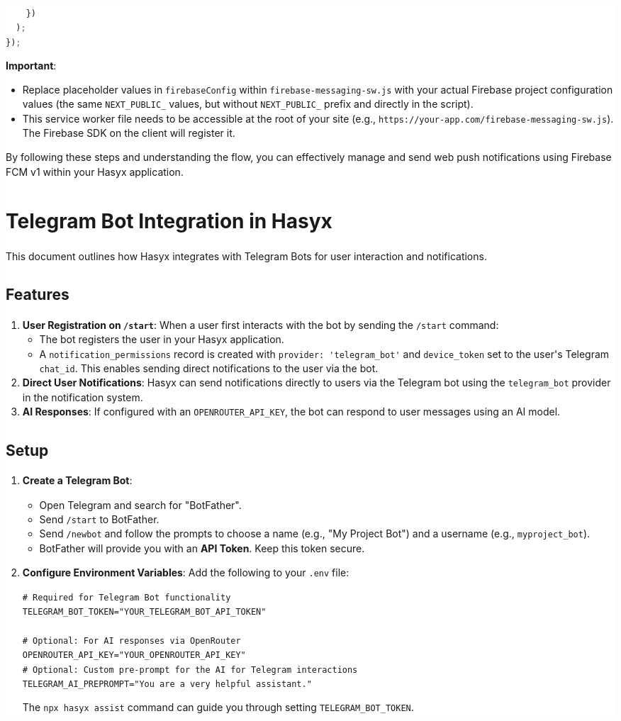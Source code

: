 ```javascript
    })
  );
});
```

**Important**:
*   Replace placeholder values in `firebaseConfig` within `firebase-messaging-sw.js` with your actual Firebase project configuration values (the same `NEXT_PUBLIC_` values, but without `NEXT_PUBLIC_` prefix and directly in the script).
*   This service worker file needs to be accessible at the root of your site (e.g., `https://your-app.com/firebase-messaging-sw.js`). The Firebase SDK on the client will register it.

By following these steps and understanding the flow, you can effectively manage and send web push notifications using Firebase FCM v1 within your Hasyx application.

# Telegram Bot Integration in Hasyx

This document outlines how Hasyx integrates with Telegram Bots for user interaction and notifications.

## Features

1.  **User Registration on `/start`**: When a user first interacts with the bot by sending the `/start` command:
    *   The bot registers the user in your Hasyx application.
    *   A `notification_permissions` record is created with `provider: 'telegram_bot'` and `device_token` set to the user's Telegram `chat_id`. This enables sending direct notifications to the user via the bot.
2.  **Direct User Notifications**: Hasyx can send notifications directly to users via the Telegram bot using the `telegram_bot` provider in the notification system.
3.  **AI Responses**: If configured with an `OPENROUTER_API_KEY`, the bot can respond to user messages using an AI model.

## Setup

1.  **Create a Telegram Bot**:
    *   Open Telegram and search for "BotFather".
    *   Send `/start` to BotFather.
    *   Send `/newbot` and follow the prompts to choose a name (e.g., "My Project Bot") and a username (e.g., `myproject_bot`).
    *   BotFather will provide you with an **API Token**. Keep this token secure.

2.  **Configure Environment Variables**:
    Add the following to your `.env` file:
    ```env
    # Required for Telegram Bot functionality
    TELEGRAM_BOT_TOKEN="YOUR_TELEGRAM_BOT_API_TOKEN"

    # Optional: For AI responses via OpenRouter
    OPENROUTER_API_KEY="YOUR_OPENROUTER_API_KEY"
    # Optional: Custom pre-prompt for the AI for Telegram interactions
    TELEGRAM_AI_PREPROMPT="You are a very helpful assistant."
    ```
    The `npx hasyx assist` command can guide you through setting `TELEGRAM_BOT_TOKEN`.
